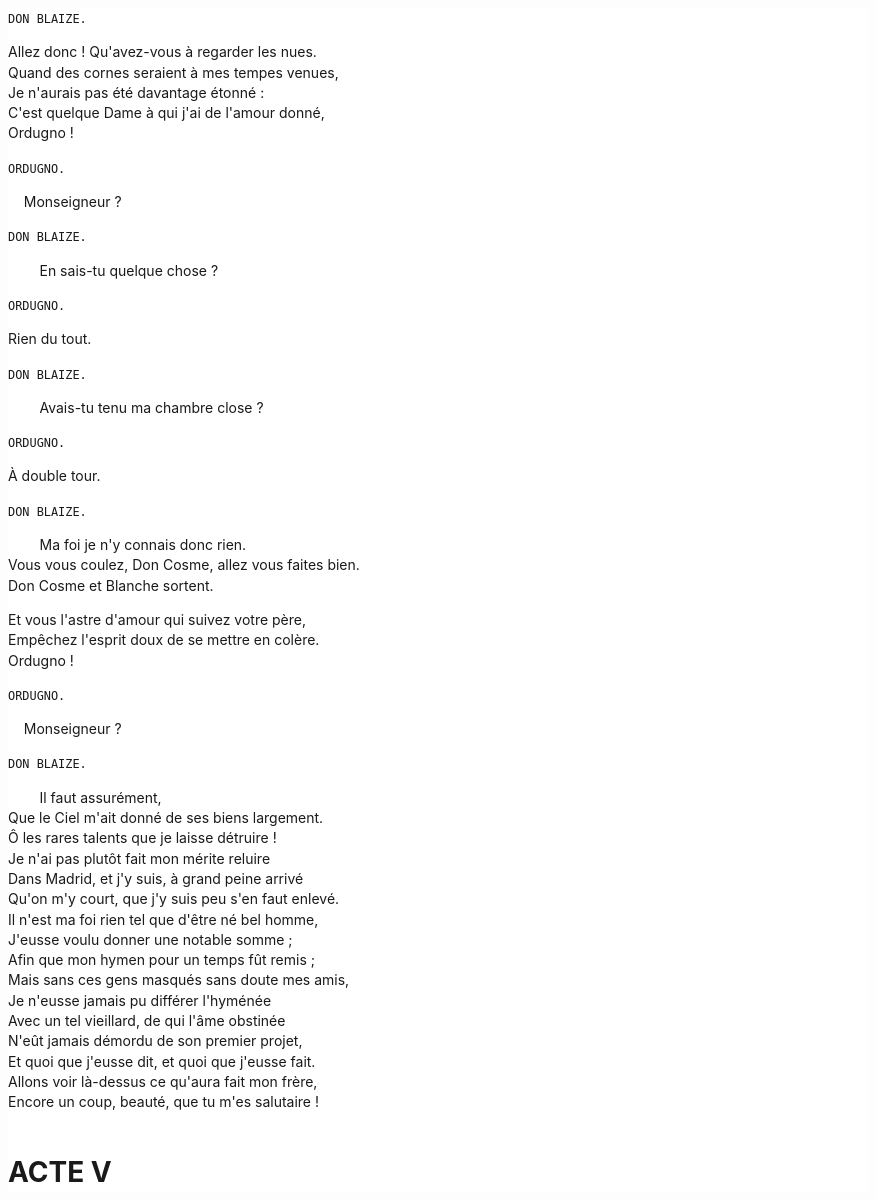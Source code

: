     DON BLAIZE.
Allez donc ! Qu'avez-vous à regarder les nues.  
Quand des cornes seraient à mes tempes venues,  
Je n'aurais pas été davantage étonné :  
C'est quelque Dame à qui j'ai de l'amour donné,  
Ordugno !  

    ORDUGNO.
    Monseigneur ?  

    DON BLAIZE.
        En sais-tu quelque chose ?  

    ORDUGNO.
Rien du tout.  

    DON BLAIZE.
        Avais-tu tenu ma chambre close ?  

    ORDUGNO.
À double tour.  

    DON BLAIZE.
        Ma foi je n'y connais donc rien.  
Vous vous coulez, Don Cosme, allez vous faites bien.  
Don Cosme et Blanche sortent.

Et vous l'astre d'amour qui suivez votre père,  
Empêchez l'esprit doux de se mettre en colère.  
Ordugno !  

    ORDUGNO.
    Monseigneur ?  

    DON BLAIZE.
        Il faut assurément,  
Que le Ciel m'ait donné de ses biens largement.  
Ô les rares talents que je laisse détruire !  
Je n'ai pas plutôt fait mon mérite reluire  
Dans Madrid, et j'y suis, à grand peine arrivé  
Qu'on m'y court, que j'y suis peu s'en faut enlevé.  
Il n'est ma foi rien tel que d'être né bel homme,  
J'eusse voulu donner une notable somme ;  
Afin que mon hymen pour un temps fût remis ;  
Mais sans ces gens masqués sans doute mes amis,  
Je n'eusse jamais pu différer l'hyménée  
Avec un tel vieillard, de qui l'âme obstinée  
N'eût jamais démordu de son premier projet,  
Et quoi que j'eusse dit, et quoi que j'eusse fait.  
Allons voir là-dessus ce qu'aura fait mon frère,  
Encore un coup, beauté, que tu m'es salutaire !  


# ACTE V
